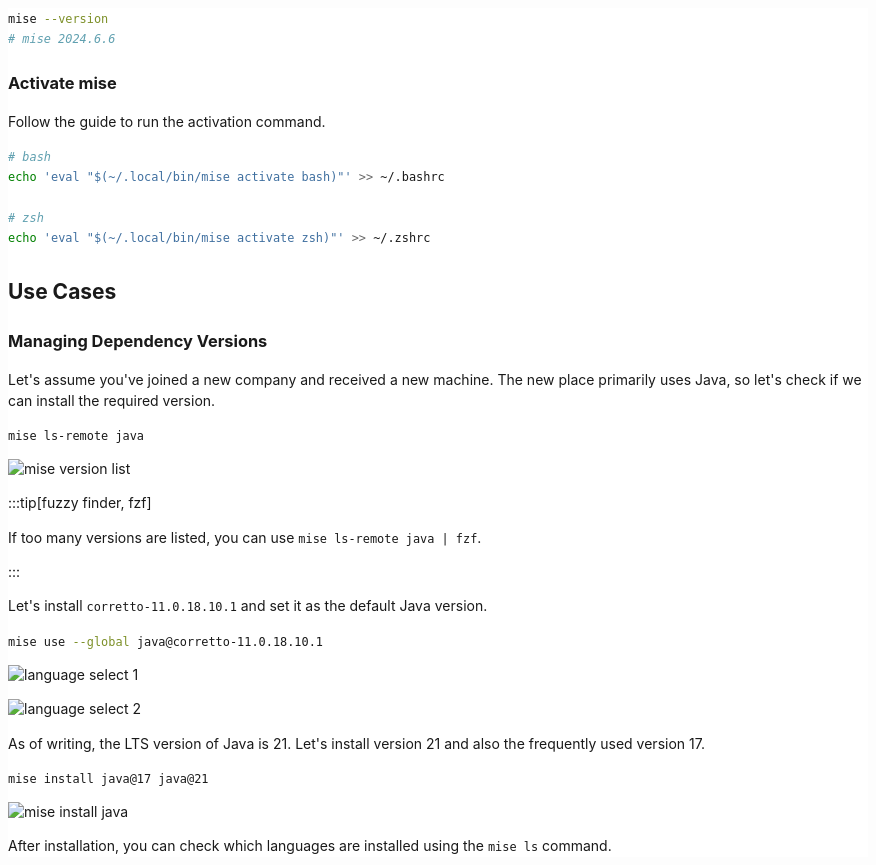 ```bash
mise --version
# mise 2024.6.6
```

### Activate mise

Follow the guide to run the activation command.

```bash
# bash
echo 'eval "$(~/.local/bin/mise activate bash)"' >> ~/.bashrc

# zsh
echo 'eval "$(~/.local/bin/mise activate zsh)"' >> ~/.zshrc
```

## Use Cases

### Managing Dependency Versions

Let's assume you've joined a new company and received a new machine. The new place primarily uses Java, so let's check if we can install the required version.

```bash
mise ls-remote java
```

![mise version list](https://i.imgur.com/8kzA8dE.png)

:::tip[fuzzy finder, fzf]

If too many versions are listed, you can use `mise ls-remote java | fzf`.

:::

Let's install `corretto-11.0.18.10.1` and set it as the default Java version.

```bash
mise use --global java@corretto-11.0.18.10.1
```

![language select 1](https://i.imgur.com/PT7UxD1.png)

![language select 2](https://i.imgur.com/Arqxubw.png)

As of writing, the LTS version of Java is 21. Let's install version 21 and also the frequently used version 17.

```bash
mise install java@17 java@21
```

![mise install java](https://i.imgur.com/pdBt4or.png)

After installation, you can check which languages are installed using the `mise ls` command.


[^fn-nth-1]: As of June 2024, GitHub Star 21k
[^fn-nth-2]: [mise configuration](https://mise.jdx.dev/configuration.html)
[^fn-nth-3]: Java is used as an example, but I prefer setting it up in IntelliJ.